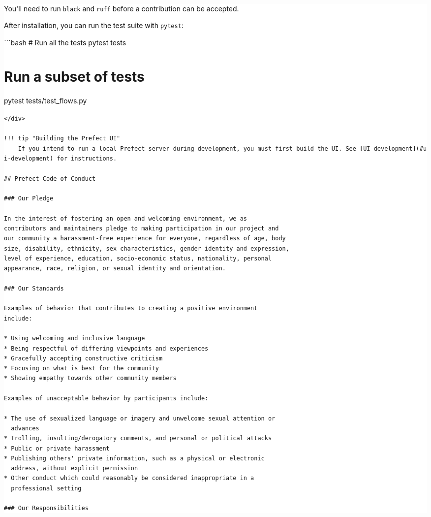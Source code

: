 You'll need to run `black` and  `ruff` before a contribution can be accepted.

After installation, you can run the test suite with `pytest`:

<div class="terminal">
```bash
# Run all the tests
pytest tests

# Run a subset of tests

pytest tests/test_flows.py

```
</div>

!!! tip "Building the Prefect UI"
    If you intend to run a local Prefect server during development, you must first build the UI. See [UI development](#ui-development) for instructions.

## Prefect Code of Conduct

### Our Pledge

In the interest of fostering an open and welcoming environment, we as
contributors and maintainers pledge to making participation in our project and
our community a harassment-free experience for everyone, regardless of age, body
size, disability, ethnicity, sex characteristics, gender identity and expression,
level of experience, education, socio-economic status, nationality, personal
appearance, race, religion, or sexual identity and orientation.

### Our Standards

Examples of behavior that contributes to creating a positive environment
include:

* Using welcoming and inclusive language
* Being respectful of differing viewpoints and experiences
* Gracefully accepting constructive criticism
* Focusing on what is best for the community
* Showing empathy towards other community members

Examples of unacceptable behavior by participants include:

* The use of sexualized language or imagery and unwelcome sexual attention or
  advances
* Trolling, insulting/derogatory comments, and personal or political attacks
* Public or private harassment
* Publishing others' private information, such as a physical or electronic
  address, without explicit permission
* Other conduct which could reasonably be considered inappropriate in a
  professional setting

### Our Responsibilities
